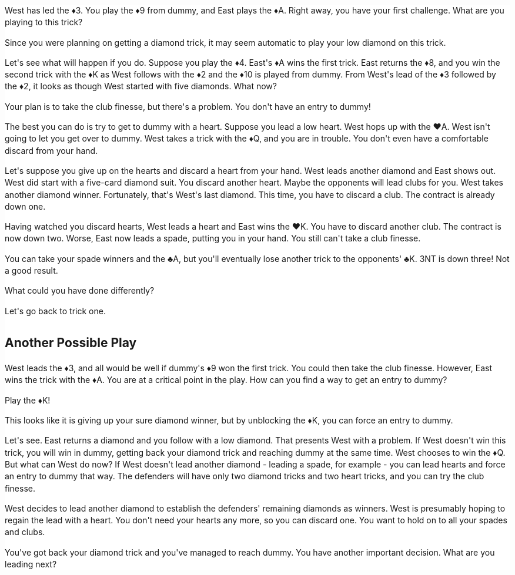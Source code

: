 West has led the ♦3. You play the ♦9 from dummy, and East plays the ♦A. Right away, you have your first challenge. What are you playing to this trick?

Since you were planning on getting a diamond trick, it may seem automatic to play your low diamond on this trick.

Let's see what will happen if you do. Suppose you play the ♦4. East's ♦A wins the first trick. East returns the ♦8, and you win the second trick with the ♦K as West follows with the ♦2 and the ♦10 is played from dummy. From West's lead of the ♦3 followed by the ♦2, it looks as though West started with five diamonds. What now?

Your plan is to take the club finesse, but there's a problem. You don't have an entry to dummy!

The best you can do is try to get to dummy with a heart. Suppose you lead a low heart. West hops up with the ♥A. West isn't going to let you get over to dummy. West takes a trick with the ♦Q, and you are in trouble. You don't even have a comfortable discard from your hand.

Let's suppose you give up on the hearts and discard a heart from your hand. West leads another diamond and East shows out. West did start with a five-card diamond suit. You discard another heart. Maybe the opponents will lead clubs for you. West takes another diamond winner. Fortunately, that's West's last diamond. This time, you have to discard a club. The contract is already down one.

Having watched you discard hearts, West leads a heart and East wins the ♥K. You have to discard another club. The contract is now down two. Worse, East now leads a spade, putting you in your hand. You still can't take a club finesse.

You can take your spade winners and the ♣A, but you'll eventually lose another trick to the opponents' ♣K. 3NT is down three! Not a good result.

What could you have done differently?

Let's go back to trick one.

## Another Possible Play

West leads the ♦3, and all would be well if dummy's ♦9 won the first trick. You could then take the club finesse. However, East wins the trick with the ♦A. You are at a critical point in the play. How can you find a way to get an entry to dummy?

Play the ♦K!

This looks like it is giving up your sure diamond winner, but by unblocking the ♦K, you can force an entry to dummy.

Let's see. East returns a diamond and you follow with a low diamond. That presents West with a problem. If West doesn't win this trick, you will win in dummy, getting back your diamond trick and reaching dummy at the same time. West chooses to win the ♦Q. But what can West do now? If West doesn't lead another diamond - leading a spade, for example - you can lead hearts and force an entry to dummy that way. The defenders will have only two diamond tricks and two heart tricks, and you can try the club finesse.

West decides to lead another diamond to establish the defenders' remaining diamonds as winners. West is presumably hoping to regain the lead with a heart. You don't need your hearts any more, so you can discard one. You want to hold on to all your spades and clubs.

You've got back your diamond trick and you've managed to reach dummy. You have another important decision. What are you leading next?

